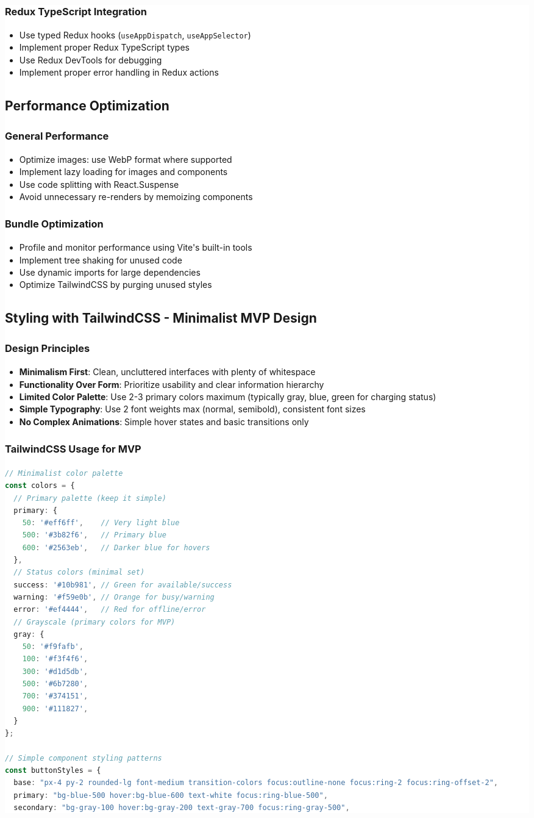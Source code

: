 ### Redux TypeScript Integration
- Use typed Redux hooks (`useAppDispatch`, `useAppSelector`)
- Implement proper Redux TypeScript types
- Use Redux DevTools for debugging
- Implement proper error handling in Redux actions

## Performance Optimization

### General Performance
- Optimize images: use WebP format where supported
- Implement lazy loading for images and components
- Use code splitting with React.Suspense
- Avoid unnecessary re-renders by memoizing components

### Bundle Optimization
- Profile and monitor performance using Vite's built-in tools
- Implement tree shaking for unused code
- Use dynamic imports for large dependencies
- Optimize TailwindCSS by purging unused styles

## Styling with TailwindCSS - Minimalist MVP Design

### Design Principles
- **Minimalism First**: Clean, uncluttered interfaces with plenty of whitespace
- **Functionality Over Form**: Prioritize usability and clear information hierarchy
- **Limited Color Palette**: Use 2-3 primary colors maximum (typically gray, blue, green for charging status)
- **Simple Typography**: Use 2 font weights max (normal, semibold), consistent font sizes
- **No Complex Animations**: Simple hover states and basic transitions only

### TailwindCSS Usage for MVP
```typescript
// Minimalist color palette
const colors = {
  // Primary palette (keep it simple)
  primary: {
    50: '#eff6ff',    // Very light blue
    500: '#3b82f6',   // Primary blue
    600: '#2563eb',   // Darker blue for hovers
  },
  // Status colors (minimal set)
  success: '#10b981', // Green for available/success
  warning: '#f59e0b', // Orange for busy/warning  
  error: '#ef4444',   // Red for offline/error
  // Grayscale (primary colors for MVP)
  gray: {
    50: '#f9fafb',
    100: '#f3f4f6',
    300: '#d1d5db',
    500: '#6b7280',
    700: '#374151',
    900: '#111827',
  }
};

// Simple component styling patterns
const buttonStyles = {
  base: "px-4 py-2 rounded-lg font-medium transition-colors focus:outline-none focus:ring-2 focus:ring-offset-2",
  primary: "bg-blue-500 hover:bg-blue-600 text-white focus:ring-blue-500",
  secondary: "bg-gray-100 hover:bg-gray-200 text-gray-700 focus:ring-gray-500",
```